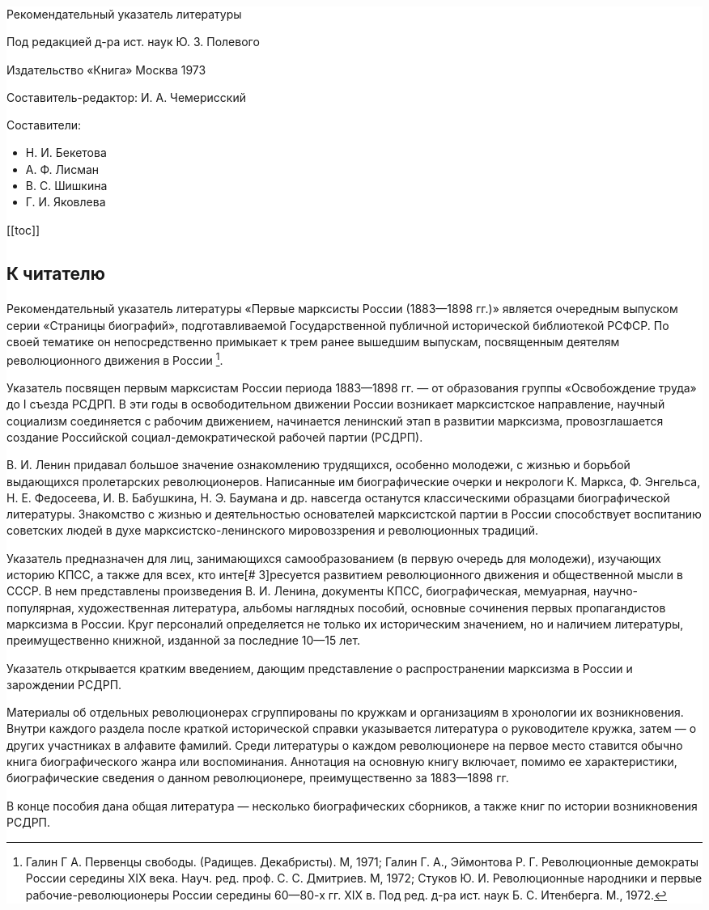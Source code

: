 Рекомендательный указатель литературы

Под редакцией д-ра ист. наук Ю. 3. Полевого

Издательство «Книга»
Москва 1973

Составитель-редактор: И. А. Чемерисский

Составители:

* Н. И. Бекетова
* А. Ф. Лисман
* В. С. Шишкина
* Г. И. Яковлева

[[toc]]

## К читателю

Рекомендательный указатель литературы «Первые марксисты России (1883—1898 гг.)» является очередным выпуском серии «Страницы биографий», подготавливаемой Государственной публичной исторической библиотекой РСФСР. По своей тематике он непосредственно примыкает к трем ранее вышедшим выпускам, посвященным деятелям революционного движения в России [^1].

[^1]: Галин Г А. Первенцы свободы. (Радищев. Декабристы). М, 1971; Галин Г. А., Эймонтова Р. Г. Революционные демократы России середины XIX века. Науч. ред. проф. С. С. Дмитриев. М, 1972; Стуков Ю. И. Революционные народники и первые рабочие-революционеры России середины 60—80-х гг. XIX в. Под ред. д-ра ист. наук Б. С. Итенберга. М., 1972.

Указатель посвящен первым марксистам России периода 1883—1898 гг. — от образования группы «Освобождение труда» до I съезда РСДРП. В эти годы в освободительном движении России возникает марксистское направление, научный социализм соединяется с рабочим движением, начинается ленинский этап в развитии марксизма, провозглашается создание Российской социал-демократической рабочей партии (РСДРП).

В. И. Ленин придавал большое значение ознакомлению трудящихся, особенно молодежи, с жизнью и борьбой выдающихся пролетарских революционеров. Написанные им биографические очерки и некрологи К. Маркса, Ф. Энгельса, Н. Е. Федосеева, И. В. Бабушкина, Н. Э. Баумана и др. навсегда останутся классическими образцами биографической литературы. Знакомство с жизнью и деятельностью основателей марксистской партии в России способствует воспитанию советских людей в духе марксистско-ленинского мировоззрения и революционных традиций.

Указатель предназначен для лиц, занимающихся самообразованием (в первую очередь для молодежи), изучающих историю КПСС, а также для всех, кто инте[# 3]ресуется развитием революционного движения и общественной мысли в СССР. В нем представлены произведения В. И. Ленина, документы КПСС, биографическая, мемуарная, научно-популярная, художественная литература, альбомы наглядных пособий, основные сочинения первых пропагандистов марксизма в России. Круг персоналий определяется не только их историческим значением, но и наличием литературы, преимущественно книжной, изданной за последние 10—15 лет.

Указатель открывается кратким введением, дающим представление о распространении марксизма в России и зарождении РСДРП.

Материалы об отдельных революционерах сгруппированы по кружкам и организациям в хронологии их возникновения. Внутри каждого раздела после краткой исторической справки указывается литература о руководителе кружка, затем — о других участниках в алфавите фамилий. Среди литературы о каждом революционере на первое место ставится обычно книга биографического жанра или воспоминания. Аннотация на основную книгу включает, помимо ее характеристики, биографические сведения о данном революционере, преимущественно за 1883—1898 гг.

В конце пособия дана общая литература — несколько биографических сборников, а также книг по истории возникновения РСДРП.


[^2]: Все произведения В. И. Ленина и ссылки на них даны по Полному собранию сочинений (5-е изд.).
[^3]: В «Истории КПСС» (т. 1. М., 1964) дата рождения П. Точисского — 1865 г.
[^4]: 1 Литература о деятельности Г. М. Кржижановского, Н. К. Крупской, Н. Г. Полетаева, В. В. Старкова представлена в разделе: «Петербургский „Союз борьбы за освобождение рабочего класса”», о деятельности В. А. Шелгунова — в разделе «Группа Точисского».
[^5]: В очерке дата рождения М. И. Бруснева — 1866 г. Нами взята дата по 3-му изд. БСЭ (М., 1971).
[^6]: Литературу о М. Т. Елизарове и А. И. Ульяновой-Елизаровой см. на с. 66—67, 71—72.
[^7]: В Советской исторической энциклопедии (М., 1969) указан другой год рождения А. П. Скляренко — 1870.
[^8]: Литературу об Александре Ульянове см,: Стуков Ю. И. Революционные народники и первые рабочие-революционеры России. Рек. указ, литературы. М., 1972, с. 46—48.